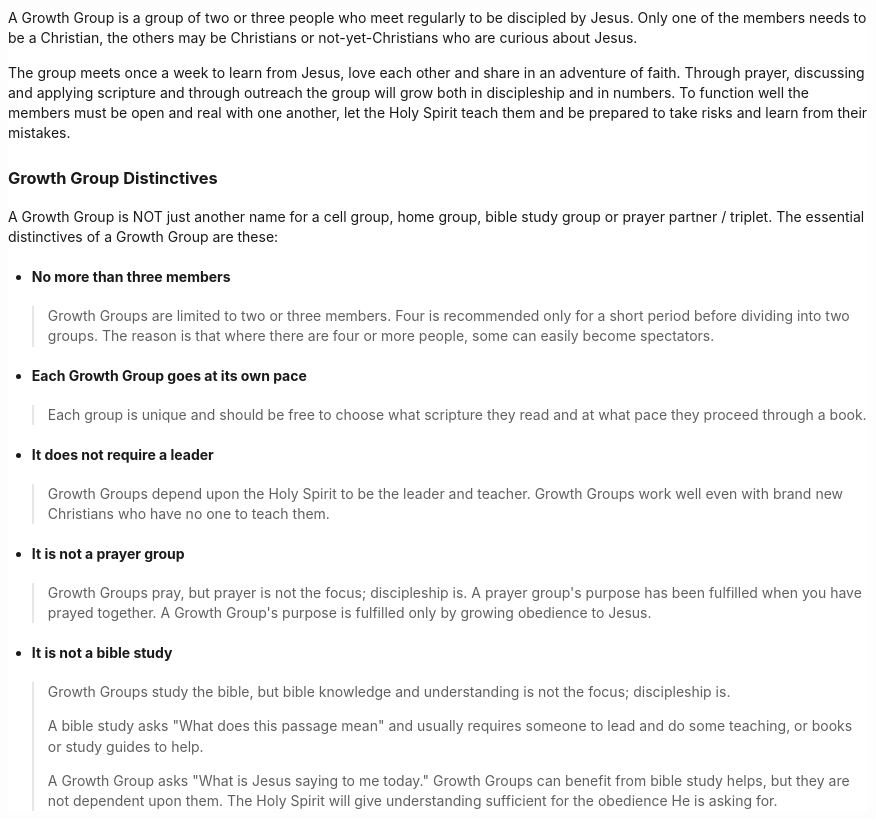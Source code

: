 A Growth Group is a group of two or three people who meet regularly to
be discipled by Jesus. Only one of the members needs to be a Christian,
the others may be Christians or not-yet-Christians who are curious about
Jesus.

The group meets once a week to learn from Jesus, love each other and
share in an adventure of faith. Through prayer, discussing and applying
scripture and through outreach the group will grow both in discipleship
and in numbers. To function well the members must be open and real with
one another, let the Holy Spirit teach them and be prepared to take
risks and learn from their mistakes.

### Growth Group Distinctives

A Growth Group is NOT just another name for a cell group, home group,
bible study group or prayer partner / triplet. The essential
distinctives of a Growth Group are these:

-   #### No more than three members

> Growth Groups are limited to two or three members. Four is recommended
> only for a short period before dividing into two groups. The reason is
> that where there are four or more people, some can easily become
> spectators.

-   #### Each Growth Group goes at its own pace

> Each group is unique and should be free to choose what scripture they
> read and at what pace they proceed through a book.

-   #### It does not require a leader

> Growth Groups depend upon the Holy Spirit to be the leader and
> teacher. Growth Groups work well even with brand new Christians who
> have no one to teach them.

-   #### It is not a prayer group

> Growth Groups pray, but prayer is not the focus; discipleship is. A
> prayer group's purpose has been fulfilled when you have prayed
> together. A Growth Group's purpose is fulfilled only by growing
> obedience to Jesus.

-   #### It is not a bible study

> Growth Groups study the bible, but bible knowledge and understanding
> is not the focus; discipleship is.
>
> A bible study asks "What does this passage mean" and usually requires
> someone to lead and do some teaching, or books or study guides to
> help.
>
> A Growth Group asks "What is Jesus saying to me today." Growth Groups
> can benefit from bible study helps, but they are not dependent upon
> them. The Holy Spirit will give understanding sufficient for the
> obedience He is asking for.
